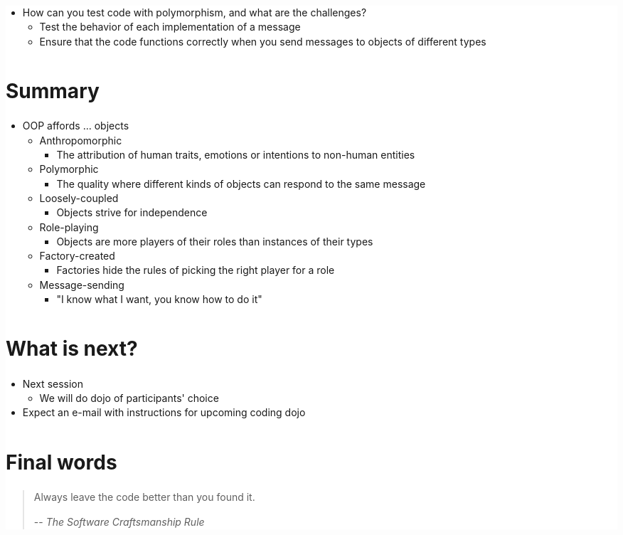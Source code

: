 - How can you test code with polymorphism, and what are the challenges?
  - Test the behavior of each implementation of a message
  - Ensure that the code functions correctly when you send messages to objects
    of different types

# Summary

- OOP affords ... objects
  - Anthropomorphic
    - The attribution of human traits, emotions or intentions to non-human
      entities
  - Polymorphic
    - The quality where different kinds of objects can respond to the same
      message
  - Loosely-coupled
    - Objects strive for independence
  - Role-playing
    - Objects are more players of their roles than instances of their types
  - Factory-created
    - Factories hide the rules of picking the right player for a role
  - Message-sending
    - "I know what I want, you know how to do it"

# What is next?

- Next session
  - We will do dojo of participants' choice
- Expect an e-mail with instructions for upcoming coding dojo

# Final words

> Always leave the code better than you found it.
>
> -- <cite>The Software Craftsmanship Rule</cite>
